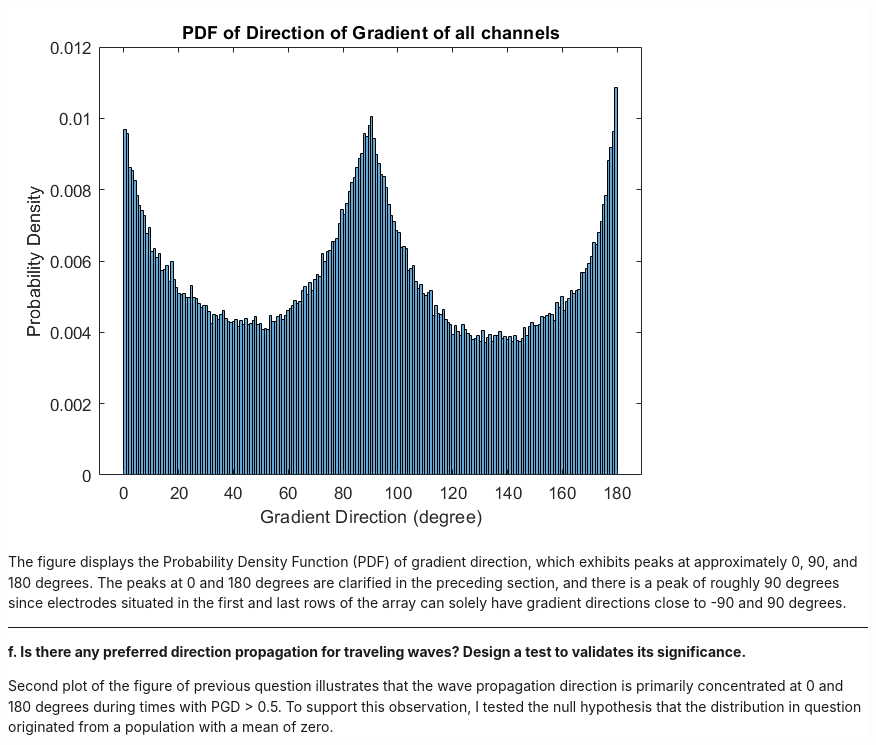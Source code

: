 ![pic18](Traveling_Waves_Part_e_5.png)

The figure displays the Probability Density Function (PDF) of gradient direction, which exhibits peaks at approximately 0, 90, and 180 degrees. The peaks at 0 and 180 degrees are clarified in the preceding section, and there is a peak of roughly 90 degrees since electrodes situated in the first and last rows of the array can solely have gradient directions close to -90 and 90 degrees.

---

**f. Is there any preferred direction propagation for traveling waves? Design a test to validates its significance.**

Second plot of the figure of previous question illustrates that the wave propagation direction is primarily concentrated at 0 and 180 degrees during times with PGD > 0.5. To support this observation, I tested the null hypothesis that the distribution in question originated from a population with a mean of zero.
